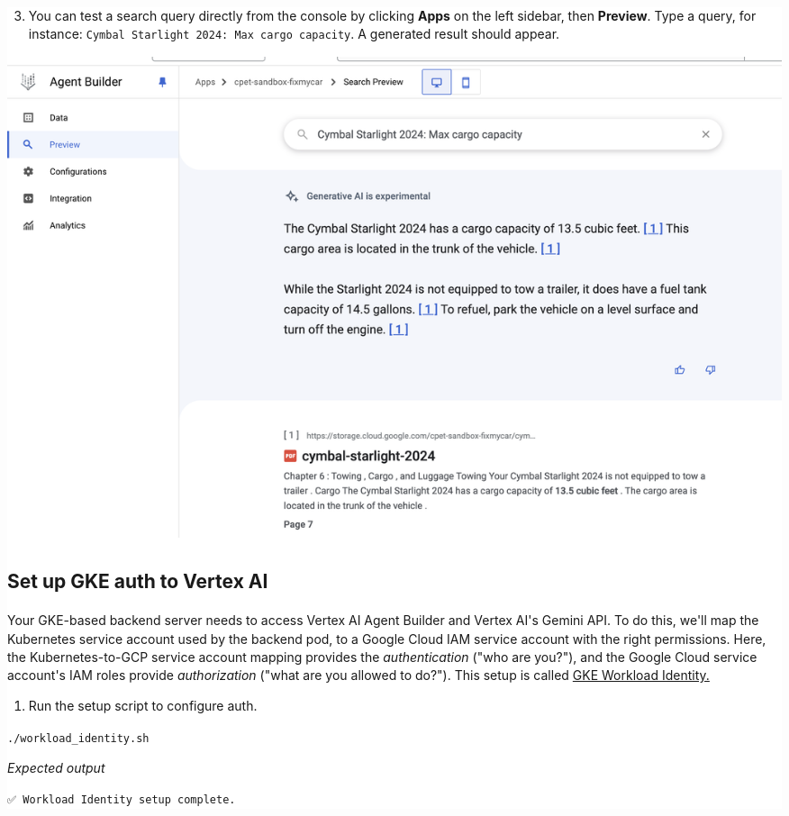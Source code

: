 3. You can test a search query directly from the console by clicking **Apps** on the left sidebar, then **Preview**. Type a query, for instance: `Cymbal Starlight 2024: Max cargo capacity`. A generated result should appear.

![](images/datastore-preview-ui.png)

## Set up GKE auth to Vertex AI

Your GKE-based backend server needs to access Vertex AI Agent Builder and Vertex AI's Gemini API. To do this, we'll map the Kubernetes service account used by the backend pod, to a Google Cloud IAM service account with the right permissions. Here, the Kubernetes-to-GCP service account mapping provides the _authentication_ ("who are you?"), and the Google Cloud service account's IAM roles provide _authorization_ ("what are you allowed to do?"). This setup is called [GKE Workload Identity.](https://cloud.google.com/kubernetes-engine/docs/concepts/workload-identity)

1. Run the setup script to configure auth.

```bash
./workload_identity.sh
```

_Expected output_

```
✅ Workload Identity setup complete.
```
